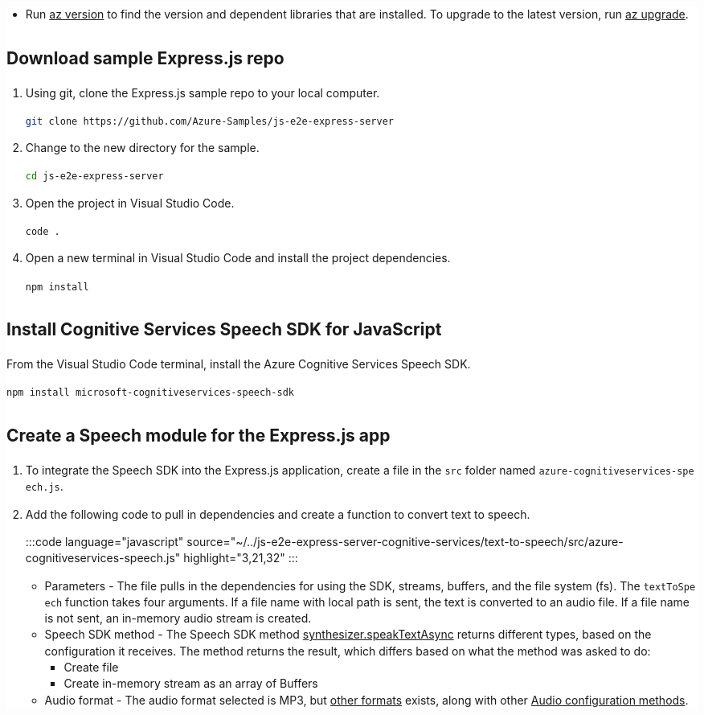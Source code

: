   - Run [az version](/cli/azure/reference-index?#az-version) to find the version and dependent libraries that are installed. To upgrade to the latest version, run [az upgrade](/cli/azure/reference-index?#az-upgrade).

## Download sample Express.js repo 

1. Using git, clone the Express.js sample repo to your local computer. 

    ```bash
    git clone https://github.com/Azure-Samples/js-e2e-express-server
    ```

1. Change to the new directory for the sample.

    ```bash
    cd js-e2e-express-server
    ```

1. Open the project in Visual Studio Code.

    ```bash
    code .
    ```

1. Open a new terminal in Visual Studio Code and install the project dependencies.

    ```bash
    npm install
    ```

## Install Cognitive Services Speech SDK for JavaScript

From the Visual Studio Code terminal, install the Azure Cognitive Services Speech SDK.

```bash
npm install microsoft-cognitiveservices-speech-sdk
```

## Create a Speech module for the Express.js app

1. To integrate the Speech SDK into the Express.js application, create a file in the `src` folder named `azure-cognitiveservices-speech.js`.
1. Add the following code to pull in dependencies and create a function to convert text to speech.

    :::code language="javascript" source="~/../js-e2e-express-server-cognitive-services/text-to-speech/src/azure-cognitiveservices-speech.js" highlight="3,21,32" :::

    * Parameters - The file pulls in the dependencies for using the SDK, streams, buffers, and the file system (fs). The `textToSpeech` function takes four arguments. If a file name with local path is sent, the text is converted to an audio file. If a file name is not sent, an in-memory audio stream is created. 
    * Speech SDK method - The Speech SDK method [synthesizer.speakTextAsync](/javascript/api/microsoft-cognitiveservices-speech-sdk/speechsynthesizer#speakTextAsync_string___e__SpeechSynthesisResult_____void___e__string_____void__AudioOutputStream___PushAudioOutputStreamCallback___PathLike_) returns different types, based on the configuration it receives. 
        The method returns the result, which differs based on what the method was asked to do:
        * Create file 
        * Create in-memory stream as an array of Buffers
    * Audio format - The audio format selected is MP3, but [other formats](/javascript/api/microsoft-cognitiveservices-speech-sdk/speechsynthesisoutputformat?preserve-view=true&view=azure-node-latest) exists, along with other [Audio configuration methods](/javascript/api/microsoft-cognitiveservices-speech-sdk/audioconfig?preserve-view=true&view=azure-node-latest#methods). 
